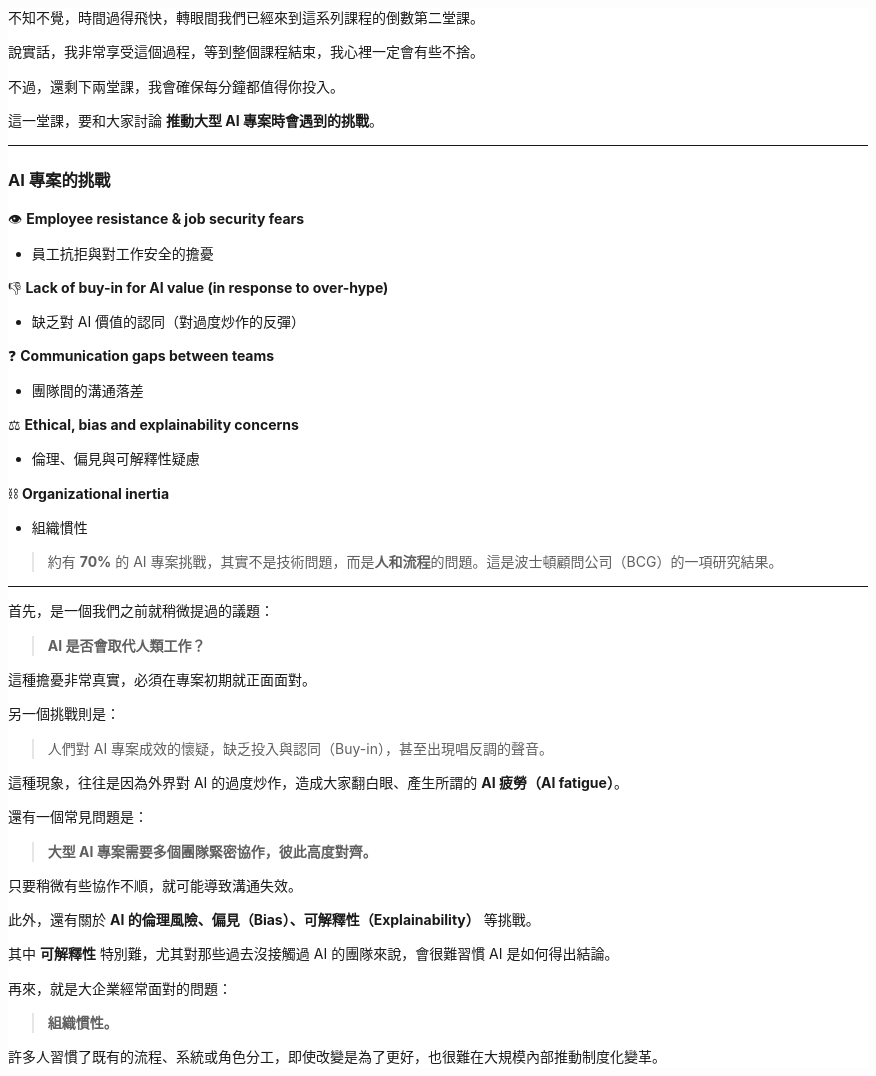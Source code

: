 不知不覺，時間過得飛快，轉眼間我們已經來到這系列課程的倒數第二堂課。

說實話，我非常享受這個過程，等到整個課程結束，我心裡一定會有些不捨。

不過，還剩下兩堂課，我會確保每分鐘都值得你投入。

這一堂課，要和大家討論 **推動大型 AI 專案時會遇到的挑戰**。

---

### AI 專案的挑戰

👁️ **Employee resistance & job security fears**
  
  * 員工抗拒與對工作安全的擔憂

👎 **Lack of buy-in for AI value (in response to over-hype)**

  * 缺乏對 AI 價值的認同（對過度炒作的反彈）

❓ **Communication gaps between teams**

  * 團隊間的溝通落差

⚖️ **Ethical, bias and explainability concerns**

  * 倫理、偏見與可解釋性疑慮

⛓️ **Organizational inertia**

  * 組織慣性

> 約有 **70%** 的 AI 專案挑戰，其實不是技術問題，而是**人和流程**的問題。這是波士頓顧問公司（BCG）的一項研究結果。

---

首先，是一個我們之前就稍微提過的議題：

> **AI 是否會取代人類工作？**

這種擔憂非常真實，必須在專案初期就正面面對。

另一個挑戰則是：

> 人們對 AI 專案成效的懷疑，缺乏投入與認同（Buy-in），甚至出現唱反調的聲音。

這種現象，往往是因為外界對 AI 的過度炒作，造成大家翻白眼、產生所謂的 **AI 疲勞（AI fatigue）**。

還有一個常見問題是：

> **大型 AI 專案需要多個團隊緊密協作，彼此高度對齊。**

只要稍微有些協作不順，就可能導致溝通失效。

此外，還有關於 **AI 的倫理風險、偏見（Bias）、可解釋性（Explainability）** 等挑戰。

其中 **可解釋性** 特別難，尤其對那些過去沒接觸過 AI 的團隊來說，會很難習慣 AI 是如何得出結論。

再來，就是大企業經常面對的問題：

> **組織慣性。**

許多人習慣了既有的流程、系統或角色分工，即使改變是為了更好，也很難在大規模內部推動制度化變革。
